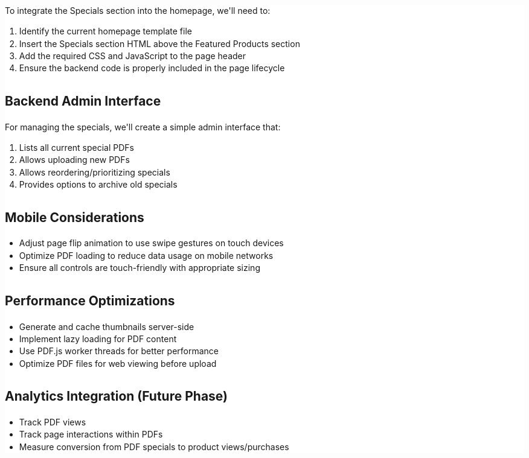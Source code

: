 To integrate the Specials section into the homepage, we'll need to:

1. Identify the current homepage template file
2. Insert the Specials section HTML above the Featured Products section
3. Add the required CSS and JavaScript to the page header
4. Ensure the backend code is properly included in the page lifecycle

## Backend Admin Interface

For managing the specials, we'll create a simple admin interface that:

1. Lists all current special PDFs
2. Allows uploading new PDFs
3. Allows reordering/prioritizing specials
4. Provides options to archive old specials

## Mobile Considerations

- Adjust page flip animation to use swipe gestures on touch devices
- Optimize PDF loading to reduce data usage on mobile networks
- Ensure all controls are touch-friendly with appropriate sizing

## Performance Optimizations

- Generate and cache thumbnails server-side
- Implement lazy loading for PDF content
- Use PDF.js worker threads for better performance
- Optimize PDF files for web viewing before upload

## Analytics Integration (Future Phase)

- Track PDF views
- Track page interactions within PDFs
- Measure conversion from PDF specials to product views/purchases
